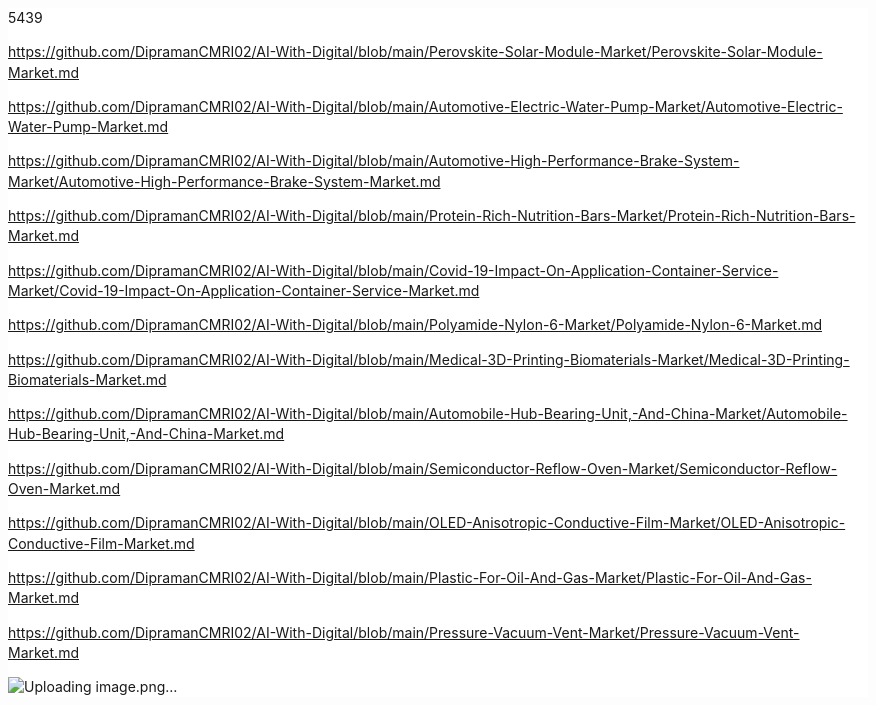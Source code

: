 5439</p><p><a href="https://github.com/DipramanCMRI02/AI-With-Digital/blob/main/Perovskite-Solar-Module-Market/Perovskite-Solar-Module-Market.md">https://github.com/DipramanCMRI02/AI-With-Digital/blob/main/Perovskite-Solar-Module-Market/Perovskite-Solar-Module-Market.md</a></p><p><a href="https://github.com/DipramanCMRI02/AI-With-Digital/blob/main/Automotive-Electric-Water-Pump-Market/Automotive-Electric-Water-Pump-Market.md">https://github.com/DipramanCMRI02/AI-With-Digital/blob/main/Automotive-Electric-Water-Pump-Market/Automotive-Electric-Water-Pump-Market.md</a></p><p><a href="https://github.com/DipramanCMRI02/AI-With-Digital/blob/main/Automotive-High-Performance-Brake-System-Market/Automotive-High-Performance-Brake-System-Market.md">https://github.com/DipramanCMRI02/AI-With-Digital/blob/main/Automotive-High-Performance-Brake-System-Market/Automotive-High-Performance-Brake-System-Market.md</a></p><p><a href="https://github.com/DipramanCMRI02/AI-With-Digital/blob/main/Protein-Rich-Nutrition-Bars-Market/Protein-Rich-Nutrition-Bars-Market.md">https://github.com/DipramanCMRI02/AI-With-Digital/blob/main/Protein-Rich-Nutrition-Bars-Market/Protein-Rich-Nutrition-Bars-Market.md</a></p><p><a href="https://github.com/DipramanCMRI02/AI-With-Digital/blob/main/Covid-19-Impact-On-Application-Container-Service-Market/Covid-19-Impact-On-Application-Container-Service-Market.md">https://github.com/DipramanCMRI02/AI-With-Digital/blob/main/Covid-19-Impact-On-Application-Container-Service-Market/Covid-19-Impact-On-Application-Container-Service-Market.md</a></p><p><a href="https://github.com/DipramanCMRI02/AI-With-Digital/blob/main/Polyamide-Nylon-6-Market/Polyamide-Nylon-6-Market.md">https://github.com/DipramanCMRI02/AI-With-Digital/blob/main/Polyamide-Nylon-6-Market/Polyamide-Nylon-6-Market.md</a></p><p><a href="https://github.com/DipramanCMRI02/AI-With-Digital/blob/main/Medical-3D-Printing-Biomaterials-Market/Medical-3D-Printing-Biomaterials-Market.md">https://github.com/DipramanCMRI02/AI-With-Digital/blob/main/Medical-3D-Printing-Biomaterials-Market/Medical-3D-Printing-Biomaterials-Market.md</a></p><p><a href="https://github.com/DipramanCMRI02/AI-With-Digital/blob/main/Automobile-Hub-Bearing-Unit,-And-China-Market/Automobile-Hub-Bearing-Unit,-And-China-Market.md">https://github.com/DipramanCMRI02/AI-With-Digital/blob/main/Automobile-Hub-Bearing-Unit,-And-China-Market/Automobile-Hub-Bearing-Unit,-And-China-Market.md</a></p><p><a href="https://github.com/DipramanCMRI02/AI-With-Digital/blob/main/Semiconductor-Reflow-Oven-Market/Semiconductor-Reflow-Oven-Market.md">https://github.com/DipramanCMRI02/AI-With-Digital/blob/main/Semiconductor-Reflow-Oven-Market/Semiconductor-Reflow-Oven-Market.md</a></p><p><a href="https://github.com/DipramanCMRI02/AI-With-Digital/blob/main/OLED-Anisotropic-Conductive-Film-Market/OLED-Anisotropic-Conductive-Film-Market.md">https://github.com/DipramanCMRI02/AI-With-Digital/blob/main/OLED-Anisotropic-Conductive-Film-Market/OLED-Anisotropic-Conductive-Film-Market.md</a></p><p><a href="https://github.com/DipramanCMRI02/AI-With-Digital/blob/main/Plastic-For-Oil-And-Gas-Market/Plastic-For-Oil-And-Gas-Market.md">https://github.com/DipramanCMRI02/AI-With-Digital/blob/main/Plastic-For-Oil-And-Gas-Market/Plastic-For-Oil-And-Gas-Market.md</a></p><p><a href="https://github.com/DipramanCMRI02/AI-With-Digital/blob/main/Pressure-Vacuum-Vent-Market/Pressure-Vacuum-Vent-Market.md">https://github.com/DipramanCMRI02/AI-With-Digital/blob/main/Pressure-Vacuum-Vent-Market/Pressure-Vacuum-Vent-Market.md</a></p>
![Uploading image.png…]()
